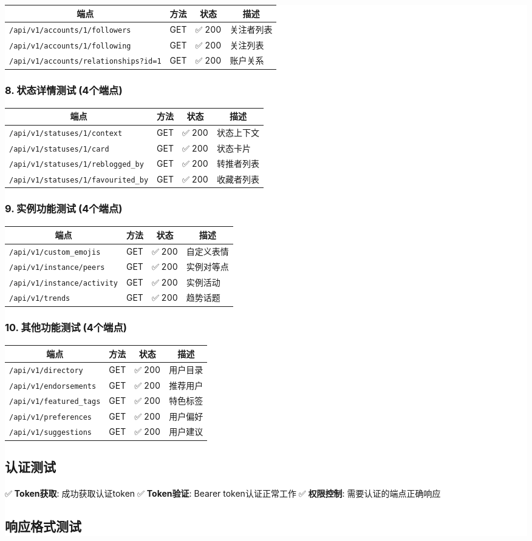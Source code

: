 | 端点 | 方法 | 状态 | 描述 |
|------|------|------|------|
| `/api/v1/accounts/1/followers` | GET | ✅ 200 | 关注者列表 |
| `/api/v1/accounts/1/following` | GET | ✅ 200 | 关注列表 |
| `/api/v1/accounts/relationships?id=1` | GET | ✅ 200 | 账户关系 |

### 8. 状态详情测试 (4个端点)

| 端点 | 方法 | 状态 | 描述 |
|------|------|------|------|
| `/api/v1/statuses/1/context` | GET | ✅ 200 | 状态上下文 |
| `/api/v1/statuses/1/card` | GET | ✅ 200 | 状态卡片 |
| `/api/v1/statuses/1/reblogged_by` | GET | ✅ 200 | 转推者列表 |
| `/api/v1/statuses/1/favourited_by` | GET | ✅ 200 | 收藏者列表 |

### 9. 实例功能测试 (4个端点)

| 端点 | 方法 | 状态 | 描述 |
|------|------|------|------|
| `/api/v1/custom_emojis` | GET | ✅ 200 | 自定义表情 |
| `/api/v1/instance/peers` | GET | ✅ 200 | 实例对等点 |
| `/api/v1/instance/activity` | GET | ✅ 200 | 实例活动 |
| `/api/v1/trends` | GET | ✅ 200 | 趋势话题 |

### 10. 其他功能测试 (4个端点)

| 端点 | 方法 | 状态 | 描述 |
|------|------|------|------|
| `/api/v1/directory` | GET | ✅ 200 | 用户目录 |
| `/api/v1/endorsements` | GET | ✅ 200 | 推荐用户 |
| `/api/v1/featured_tags` | GET | ✅ 200 | 特色标签 |
| `/api/v1/preferences` | GET | ✅ 200 | 用户偏好 |
| `/api/v1/suggestions` | GET | ✅ 200 | 用户建议 |

## 认证测试

✅ **Token获取**: 成功获取认证token
✅ **Token验证**: Bearer token认证正常工作
✅ **权限控制**: 需要认证的端点正确响应

## 响应格式测试
